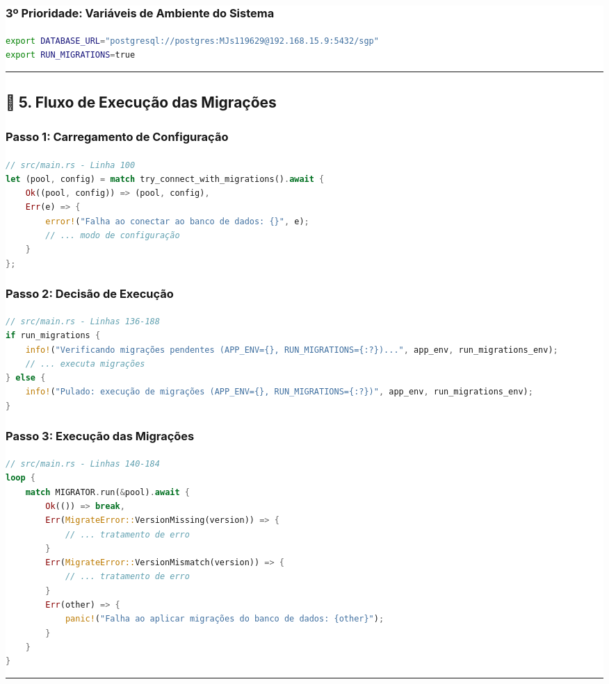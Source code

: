 ### **3º Prioridade: Variáveis de Ambiente do Sistema**
```bash
export DATABASE_URL="postgresql://postgres:MJs119629@192.168.15.9:5432/sgp"
export RUN_MIGRATIONS=true
```

---

## 🚀 **5. Fluxo de Execução das Migrações**

### **Passo 1: Carregamento de Configuração**
```rust
// src/main.rs - Linha 100
let (pool, config) = match try_connect_with_migrations().await {
    Ok((pool, config)) => (pool, config),
    Err(e) => {
        error!("Falha ao conectar ao banco de dados: {}", e);
        // ... modo de configuração
    }
};
```

### **Passo 2: Decisão de Execução**
```rust
// src/main.rs - Linhas 136-188
if run_migrations {
    info!("Verificando migrações pendentes (APP_ENV={}, RUN_MIGRATIONS={:?})...", app_env, run_migrations_env);
    // ... executa migrações
} else {
    info!("Pulado: execução de migrações (APP_ENV={}, RUN_MIGRATIONS={:?})", app_env, run_migrations_env);
}
```

### **Passo 3: Execução das Migrações**
```rust
// src/main.rs - Linhas 140-184
loop {
    match MIGRATOR.run(&pool).await {
        Ok(()) => break,
        Err(MigrateError::VersionMissing(version)) => {
            // ... tratamento de erro
        }
        Err(MigrateError::VersionMismatch(version)) => {
            // ... tratamento de erro
        }
        Err(other) => {
            panic!("Falha ao aplicar migrações do banco de dados: {other}");
        }
    }
}
```

---